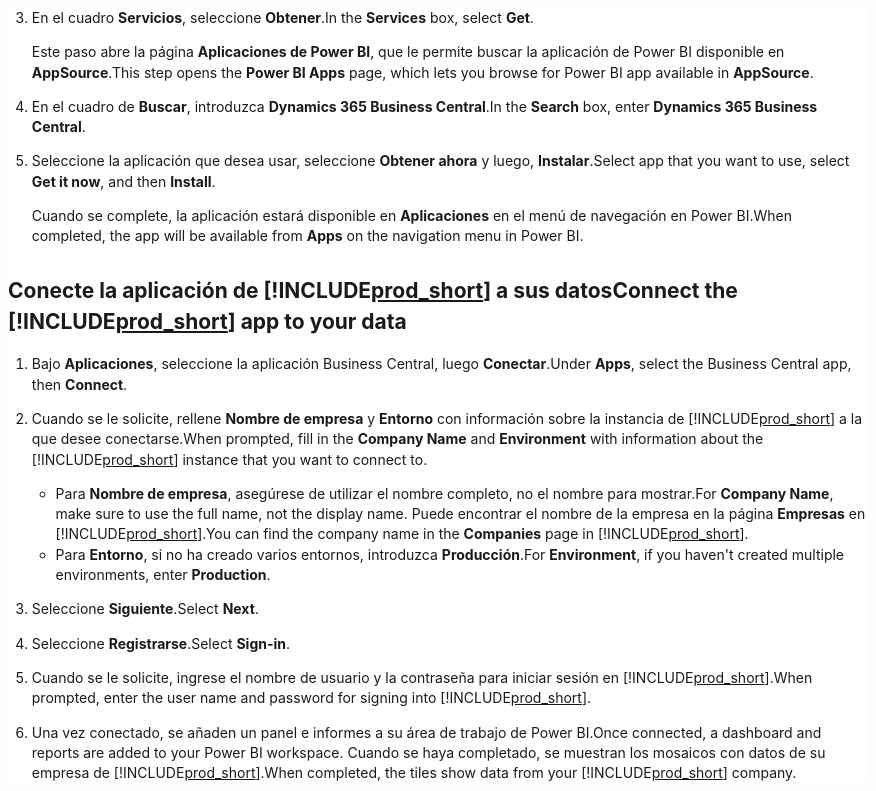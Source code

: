 3. <span data-ttu-id="bf9a6-153">En el cuadro **Servicios**, seleccione **Obtener**.</span><span class="sxs-lookup"><span data-stu-id="bf9a6-153">In the **Services** box, select **Get**.</span></span>

    <span data-ttu-id="bf9a6-154">Este paso abre la página **Aplicaciones de Power BI**, que le permite buscar la aplicación de Power BI disponible en **AppSource**.</span><span class="sxs-lookup"><span data-stu-id="bf9a6-154">This step opens the **Power BI Apps** page, which lets you browse for Power BI app available in **AppSource**.</span></span>  

4. <span data-ttu-id="bf9a6-155">En el cuadro de **Buscar**, introduzca **Dynamics 365 Business Central**.</span><span class="sxs-lookup"><span data-stu-id="bf9a6-155">In the **Search** box, enter **Dynamics 365 Business Central**.</span></span>
5. <span data-ttu-id="bf9a6-156">Seleccione la aplicación que desea usar, seleccione **Obtener ahora** y luego, **Instalar**.</span><span class="sxs-lookup"><span data-stu-id="bf9a6-156">Select app that you want to use, select **Get it now**, and then **Install**.</span></span>  

    <span data-ttu-id="bf9a6-157">Cuando se complete, la aplicación estará disponible en **Aplicaciones** en el menú de navegación en Power BI.</span><span class="sxs-lookup"><span data-stu-id="bf9a6-157">When completed, the app will be available from **Apps** on the navigation menu in Power BI.</span></span>

## <a name="connect-the-prod_short-app-to-your-data"></a><span data-ttu-id="bf9a6-158">Conecte la aplicación de [!INCLUDE[prod_short](includes/prod_short.md)] a sus datos</span><span class="sxs-lookup"><span data-stu-id="bf9a6-158">Connect the [!INCLUDE[prod_short](includes/prod_short.md)] app to your data</span></span>

1. <span data-ttu-id="bf9a6-159">Bajo **Aplicaciones**, seleccione la aplicación Business Central, luego **Conectar**.</span><span class="sxs-lookup"><span data-stu-id="bf9a6-159">Under **Apps**, select the Business Central app, then **Connect**.</span></span>
2. <span data-ttu-id="bf9a6-160">Cuando se le solicite, rellene **Nombre de empresa** y **Entorno** con información sobre la instancia de [!INCLUDE[prod_short](includes/prod_short.md)] a la que desee conectarse.</span><span class="sxs-lookup"><span data-stu-id="bf9a6-160">When prompted, fill in the **Company Name** and **Environment** with information about the [!INCLUDE[prod_short](includes/prod_short.md)] instance that you want to connect to.</span></span>

    - <span data-ttu-id="bf9a6-161">Para **Nombre de empresa**, asegúrese de utilizar el nombre completo, no el nombre para mostrar.</span><span class="sxs-lookup"><span data-stu-id="bf9a6-161">For **Company Name**, make sure to use the full name, not the display name.</span></span> <span data-ttu-id="bf9a6-162">Puede encontrar el nombre de la empresa en la página **Empresas** en [!INCLUDE[prod_short](includes/prod_short.md)].</span><span class="sxs-lookup"><span data-stu-id="bf9a6-162">You can find the company name in the **Companies** page in [!INCLUDE[prod_short](includes/prod_short.md)].</span></span> 
    - <span data-ttu-id="bf9a6-163">Para **Entorno**, si no ha creado varios entornos, introduzca **Producción**.</span><span class="sxs-lookup"><span data-stu-id="bf9a6-163">For **Environment**, if you haven't created multiple environments, enter **Production**.</span></span>

3. <span data-ttu-id="bf9a6-164">Seleccione **Siguiente**.</span><span class="sxs-lookup"><span data-stu-id="bf9a6-164">Select **Next**.</span></span>
4. <span data-ttu-id="bf9a6-165">Seleccione **Registrarse**.</span><span class="sxs-lookup"><span data-stu-id="bf9a6-165">Select **Sign-in**.</span></span>
5. <span data-ttu-id="bf9a6-166">Cuando se le solicite, ingrese el nombre de usuario y la contraseña para iniciar sesión en [!INCLUDE[prod_short](includes/prod_short.md)].</span><span class="sxs-lookup"><span data-stu-id="bf9a6-166">When prompted, enter the user name and password for signing into [!INCLUDE[prod_short](includes/prod_short.md)].</span></span>
6. <span data-ttu-id="bf9a6-167">Una vez conectado, se añaden un panel e informes a su área de trabajo de Power BI.</span><span class="sxs-lookup"><span data-stu-id="bf9a6-167">Once connected, a dashboard and reports are added to your Power BI workspace.</span></span> <span data-ttu-id="bf9a6-168">Cuando se haya completado, se muestran los mosaicos con datos de su empresa de [!INCLUDE[prod_short](includes/prod_short.md)].</span><span class="sxs-lookup"><span data-stu-id="bf9a6-168">When completed, the tiles show data from your [!INCLUDE[prod_short](includes/prod_short.md)] company.</span></span>
